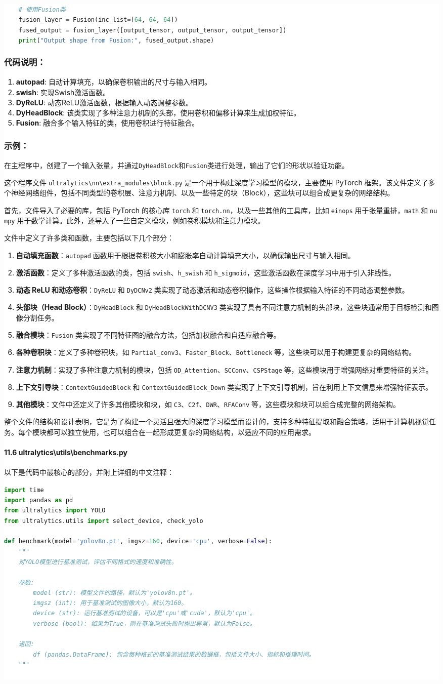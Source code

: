```python
    # 使用Fusion类
    fusion_layer = Fusion(inc_list=[64, 64, 64])
    fused_output = fusion_layer([output_tensor, output_tensor, output_tensor])
    print("Output shape from Fusion:", fused_output.shape)
```

### 代码说明：
1. **autopad**: 自动计算填充，以确保卷积输出的尺寸与输入相同。
2. **swish**: 实现Swish激活函数。
3. **DyReLU**: 动态ReLU激活函数，根据输入动态调整参数。
4. **DyHeadBlock**: 该类实现了多种注意力机制的头部，使用卷积和偏移计算来生成加权特征。
5. **Fusion**: 融合多个输入特征的类，使用卷积进行特征融合。

### 示例：
在主程序中，创建了一个输入张量，并通过`DyHeadBlock`和`Fusion`类进行处理，输出了它们的形状以验证功能。

这个程序文件 `ultralytics\nn\extra_modules\block.py` 是一个用于构建深度学习模型的模块，主要使用 PyTorch 框架。该文件定义了多个神经网络组件，包括不同类型的卷积层、注意力机制、以及一些特定的块（Block），这些块可以组合成更复杂的网络结构。

首先，文件导入了必要的库，包括 PyTorch 的核心库 `torch` 和 `torch.nn`，以及一些其他的工具库，比如 `einops` 用于张量重排，`math` 和 `numpy` 用于数学计算。此外，还导入了一些自定义模块，例如卷积模块和注意力模块。

文件中定义了许多类和函数，主要包括以下几个部分：

1. **自动填充函数**：`autopad` 函数用于根据卷积核大小和膨胀率自动计算填充大小，以确保输出尺寸与输入相同。

2. **激活函数**：定义了多种激活函数的类，包括 `swish`、`h_swish` 和 `h_sigmoid`，这些激活函数在深度学习中用于引入非线性。

3. **动态 ReLU 和动态卷积**：`DyReLU` 和 `DyDCNv2` 类实现了动态激活和动态卷积操作，这些操作根据输入特征的不同动态调整参数。

4. **头部块（Head Block）**：`DyHeadBlock` 和 `DyHeadBlockWithDCNV3` 类实现了具有不同注意力机制的头部块，这些块通常用于目标检测和图像分割任务。

5. **融合模块**：`Fusion` 类实现了不同特征图的融合方法，包括加权融合和自适应融合等。

6. **各种卷积块**：定义了多种卷积块，如 `Partial_conv3`、`Faster_Block`、`Bottleneck` 等，这些块可以用于构建更复杂的网络结构。

7. **注意力机制**：实现了多种注意力机制的模块，包括 `OD_Attention`、`SCConv`、`CSPStage` 等，这些模块用于增强网络对重要特征的关注。

8. **上下文引导块**：`ContextGuidedBlock` 和 `ContextGuidedBlock_Down` 类实现了上下文引导机制，旨在利用上下文信息来增强特征表示。

9. **其他模块**：文件中还定义了许多其他模块和块，如 `C3`、`C2f`、`DWR`、`RFAConv` 等，这些模块和块可以组合成完整的网络架构。

整个文件的结构和设计表明，它是为了构建一个灵活且强大的深度学习模型而设计的，支持多种特征提取和融合策略，适用于计算机视觉任务。每个模块都可以独立使用，也可以组合在一起形成更复杂的网络结构，以适应不同的应用需求。

#### 11.6 ultralytics\utils\benchmarks.py

以下是代码中最核心的部分，并附上详细的中文注释：

```python
import time
import pandas as pd
from ultralytics import YOLO
from ultralytics.utils import select_device, check_yolo

def benchmark(model='yolov8n.pt', imgsz=160, device='cpu', verbose=False):
    """
    对YOLO模型进行基准测试，评估不同格式的速度和准确性。

    参数:
        model (str): 模型文件的路径，默认为'yolov8n.pt'。
        imgsz (int): 用于基准测试的图像大小，默认为160。
        device (str): 运行基准测试的设备，可以是'cpu'或'cuda'，默认为'cpu'。
        verbose (bool): 如果为True，则在基准测试失败时抛出异常，默认为False。

    返回:
        df (pandas.DataFrame): 包含每种格式的基准测试结果的数据框，包括文件大小、指标和推理时间。
    """
    
```